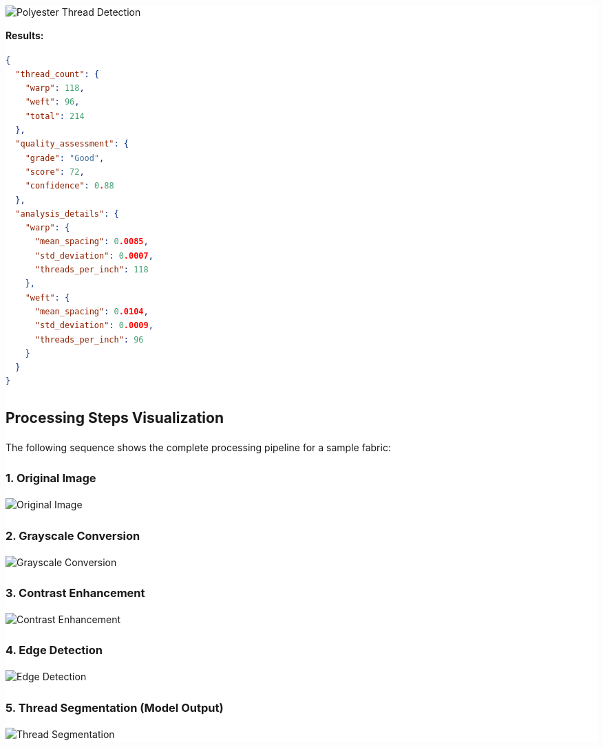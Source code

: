 ![Polyester Thread Detection](assets/polyester-detection.jpg)

**Results:**

```json
{
  "thread_count": {
    "warp": 118,
    "weft": 96,
    "total": 214
  },
  "quality_assessment": {
    "grade": "Good",
    "score": 72,
    "confidence": 0.88
  },
  "analysis_details": {
    "warp": {
      "mean_spacing": 0.0085,
      "std_deviation": 0.0007,
      "threads_per_inch": 118
    },
    "weft": {
      "mean_spacing": 0.0104,
      "std_deviation": 0.0009,
      "threads_per_inch": 96
    }
  }
}
```

## Processing Steps Visualization

The following sequence shows the complete processing pipeline for a sample fabric:

### 1. Original Image
![Original Image](assets/process-original.jpg)

### 2. Grayscale Conversion
![Grayscale Conversion](assets/process-grayscale.jpg)

### 3. Contrast Enhancement
![Contrast Enhancement](assets/process-contrast.jpg)

### 4. Edge Detection
![Edge Detection](assets/process-edge.jpg)

### 5. Thread Segmentation (Model Output)
![Thread Segmentation](assets/process-segmentation.jpg)

